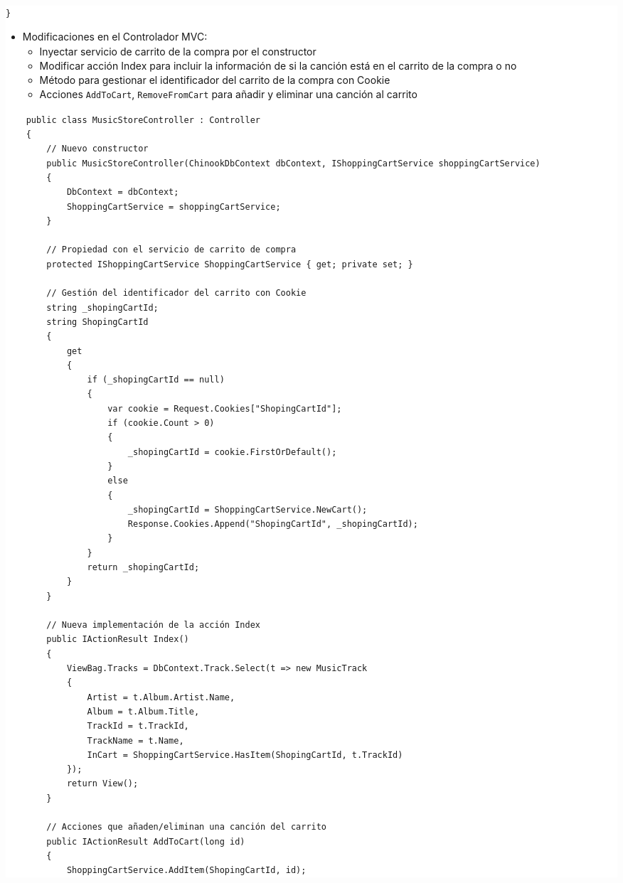 ```
}
```  
- Modificaciones en el Controlador MVC:
  - Inyectar servicio de carrito de la compra por el constructor
  - Modificar acción Index para incluir la información de si la canción está
  en el carrito de la compra o no 
  - Método para gestionar el identificador del carrito de la compra con Cookie
  - Acciones `AddToCart`, `RemoveFromCart` para añadir y eliminar una canción al carrito
```
    public class MusicStoreController : Controller
    {
        // Nuevo constructor
        public MusicStoreController(ChinookDbContext dbContext, IShoppingCartService shoppingCartService)
        {
            DbContext = dbContext;
            ShoppingCartService = shoppingCartService;            
        }
        
        // Propiedad con el servicio de carrito de compra
        protected IShoppingCartService ShoppingCartService { get; private set; }
            
        // Gestión del identificador del carrito con Cookie     
        string _shopingCartId;
        string ShopingCartId
        {
            get 
            {
                if (_shopingCartId == null)
                {
                    var cookie = Request.Cookies["ShopingCartId"];
                    if (cookie.Count > 0)
                    {
                        _shopingCartId = cookie.FirstOrDefault();
                    }
                    else 
                    {
                        _shopingCartId = ShoppingCartService.NewCart();                        
                        Response.Cookies.Append("ShopingCartId", _shopingCartId);
                    }
                }
                return _shopingCartId;
            }
        }
        
        // Nueva implementación de la acción Index
        public IActionResult Index()
        {
            ViewBag.Tracks = DbContext.Track.Select(t => new MusicTrack 
            {
                Artist = t.Album.Artist.Name,  
                Album = t.Album.Title,
                TrackId = t.TrackId, 
                TrackName = t.Name,
                InCart = ShoppingCartService.HasItem(ShopingCartId, t.TrackId)        
            });             
            return View();
        }       

        // Acciones que añaden/eliminan una canción del carrito
        public IActionResult AddToCart(long id)
        {           
            ShoppingCartService.AddItem(ShopingCartId, id);
```